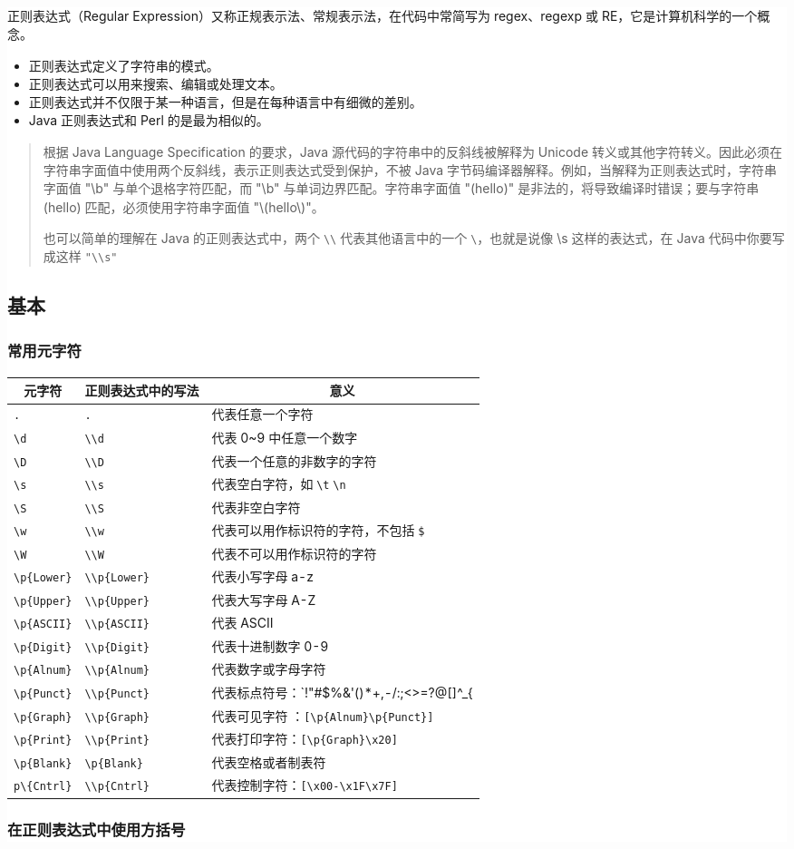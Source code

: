 
正则表达式（Regular Expression）又称正规表示法、常规表示法，在代码中常简写为 regex、regexp 或 RE，它是计算机科学的一个概念。

- 正则表达式定义了字符串的模式。
- 正则表达式可以用来搜索、编辑或处理文本。
- 正则表达式并不仅限于某一种语言，但是在每种语言中有细微的差别。
- Java 正则表达式和 Perl 的是最为相似的。

> 根据 Java Language Specification 的要求，Java 源代码的字符串中的反斜线被解释为 Unicode 转义或其他字符转义。因此必须在字符串字面值中使用两个反斜线，表示正则表达式受到保护，不被 Java 字节码编译器解释。例如，当解释为正则表达式时，字符串字面值 "\b" 与单个退格字符匹配，而 "\\b" 与单词边界匹配。字符串字面值 "\(hello\)" 是非法的，将导致编译时错误；要与字符串 (hello) 匹配，必须使用字符串字面值 "\\(hello\\)"。
>
> 也可以简单的理解在 Java 的正则表达式中，两个 `\\` 代表其他语言中的一个 `\`，也就是说像 \s 这样的表达式，在 Java 代码中你要写成这样 `"\\s"` 

## 基本

### 常用元字符

| 元字符      | 正则表达式中的写法 | 意义                       |
| ----------- | ------------------ | -------------------------- |
| `.`         | `.`                | 代表任意一个字符           |
| `\d`        | `\\d`              | 代表 0~9 中任意一个数字    |
| `\D`        | `\\D`              | 代表一个任意的非数字的字符 |
| `\s`        | `\\s`              | 代表空白字符，如 `\t` `\n` |
| `\S`        | `\\S`              | 代表非空白字符             |
| `\w`        | `\\w`              | 代表可以用作标识符的字符，不包括 `$` |
| `\W`        | `\\W`              |代表不可以用作标识符的字符|
| `\p{Lower}` | `\\p{Lower}`       | 代表小写字母 a-z |
| `\p{Upper}` | `\\p{Upper}` | 代表大写字母 A-Z |
| `\p{ASCII}` | `\\p{ASCII}` | 代表 ASCII |
| `\p{Digit}` | `\\p{Digit}` | 代表十进制数字 0-9 |
| `\p{Alnum}` | `\\p{Alnum}` | 代表数字或字母字符 |
| `\p{Punct}` | `\\p{Punct}` | 代表标点符号：`!"#$%&'()*+,-/:;<>=?@[\]^_{|}~` |
| `\p{Graph}` | `\\p{Graph}` | 代表可见字符 ：`[\p{Alnum}\p{Punct}]` |
| `\p{Print}` | `\\p{Print}` | 代表打印字符：`[\p{Graph}\x20]` |
| `\p{Blank}` | `\p{Blank}` | 代表空格或者制表符 |
| `p\{Cntrl}` | `\\p{Cntrl}` | 代表控制字符：`[\x00-\x1F\x7F]` |

### 在正则表达式中使用方括号
